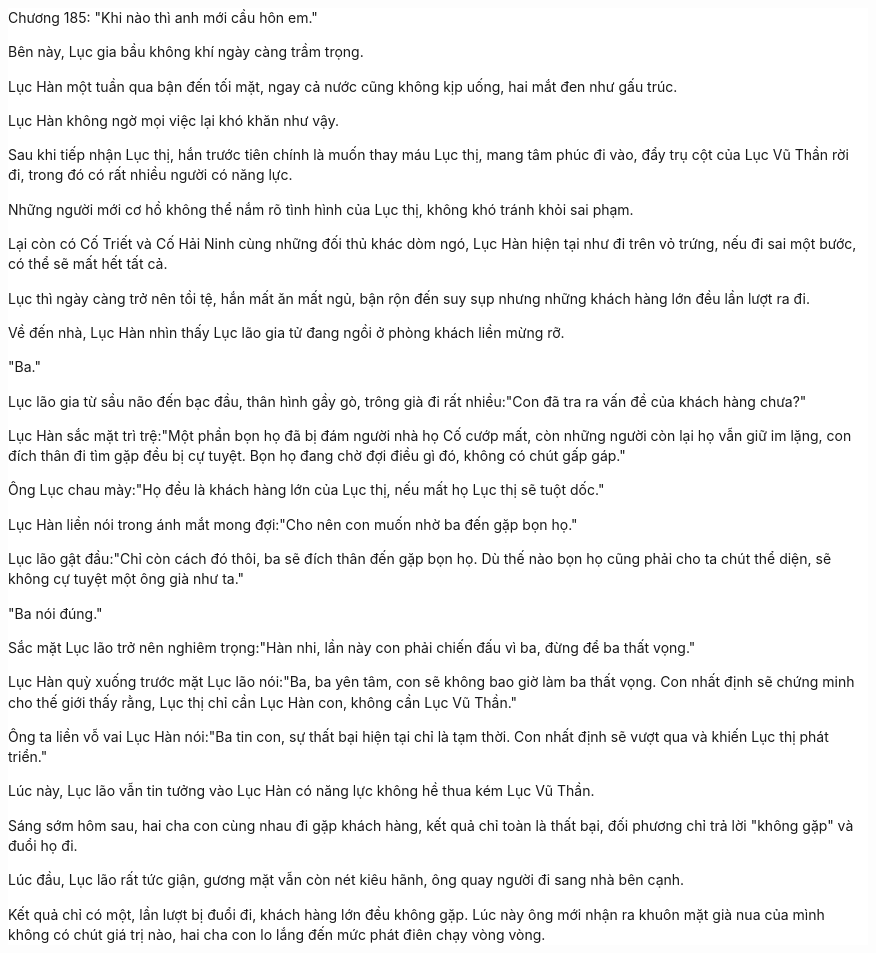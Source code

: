 




Chương 185: "Khi nào thì anh mới cầu hôn em."


Bên này, Lục gia bầu không khí ngày càng trầm trọng.

Lục Hàn một tuần qua bận đến tối mặt, ngay cả nước cũng không kịp uống, hai mắt đen như gấu trúc.

Lục Hàn không ngờ mọi việc lại khó khăn như vậy.

Sau khi tiếp nhận Lục thị, hắn trước tiên chính là muốn thay máu Lục thị, mang tâm phúc đi vào, đẩy trụ cột của Lục Vũ Thần rời đi, trong đó có rất nhiều người có năng lực.

Những người mới cơ hồ không thể nắm rõ tình hình của Lục thị, không khó tránh khỏi sai phạm.

Lại còn có Cố Triết và Cố Hải Ninh cùng những đối thủ khác dòm ngó, Lục Hàn hiện tại như đi trên vỏ trứng, nếu đi sai một bước, có thể sẽ mất hết tất cả.

Lục thì ngày càng trở nên tồi tệ, hắn mất ăn mất ngủ, bận rộn đến suy sụp nhưng những khách hàng lớn đều lần lượt ra đi.

Về đến nhà, Lục Hàn nhìn thấy Lục lão gia tử đang ngồi ở phòng khách liền mừng rỡ.

"Ba."

Lục lão gia từ sầu não đến bạc đầu, thân hình gầy gò, trông già đi rất nhiều:"Con đã tra ra vấn đề của khách hàng chưa?"

Lục Hàn sắc mặt trì trệ:"Một phần bọn họ đã bị đám người nhà họ Cố cướp mất, còn những người còn lại họ vẫn giữ im lặng, con đích thân đi tìm gặp đều bị cự tuyệt. Bọn họ đang chờ đợi điều gì đó, không có chút gấp gáp."

Ông Lục chau mày:"Họ đều là khách hàng lớn của Lục thị, nếu mất họ Lục thị sẽ tuột dốc."

Lục Hàn liền nói trong ánh mắt mong đợi:"Cho nên con muốn nhờ ba đến gặp bọn họ."

Lục lão gật đầu:"Chỉ còn cách đó thôi, ba sẽ đích thân đến gặp bọn họ. Dù thế nào bọn họ cũng phải cho ta chút thể diện, sẽ không cự tuyệt một ông già như ta."

"Ba nói đúng."

Sắc mặt Lục lão trở nên nghiêm trọng:"Hàn nhi, lần này con phải chiến đấu vì ba, đừng để ba thất vọng."

Lục Hàn quỳ xuống trước mặt Lục lão nói:"Ba, ba yên tâm, con sẽ không bao giờ làm ba thất vọng. Con nhất định sẽ chứng minh cho thế giới thấy rằng, Lục thị chỉ cần Lục Hàn con, không cần Lục Vũ Thần."

Ông ta liền vỗ vai Lục Hàn nói:"Ba tin con, sự thất bại hiện tại chỉ là tạm thời. Con nhất định sẽ vượt qua và khiến Lục thị phát triển."

Lúc này, Lục lão vẫn tin tưởng vào Lục Hàn có năng lực không hề thua kém Lục Vũ Thần.

Sáng sớm hôm sau, hai cha con cùng nhau đi gặp khách hàng, kết quả chỉ toàn là thất bại, đối phương chỉ trả lời "không gặp" và đuổi họ đi.

Lúc đầu, Lục lão rất tức giận, gương mặt vẫn còn nét kiêu hãnh, ông quay người đi sang nhà bên cạnh.

Kết quả chỉ có một, lần lượt bị đuổi đi, khách hàng lớn đều không gặp. Lúc này ông mới nhận ra khuôn mặt già nua của mình không có chút giá trị nào, hai cha con lo lắng đến mức phát điên chạy vòng vòng.
